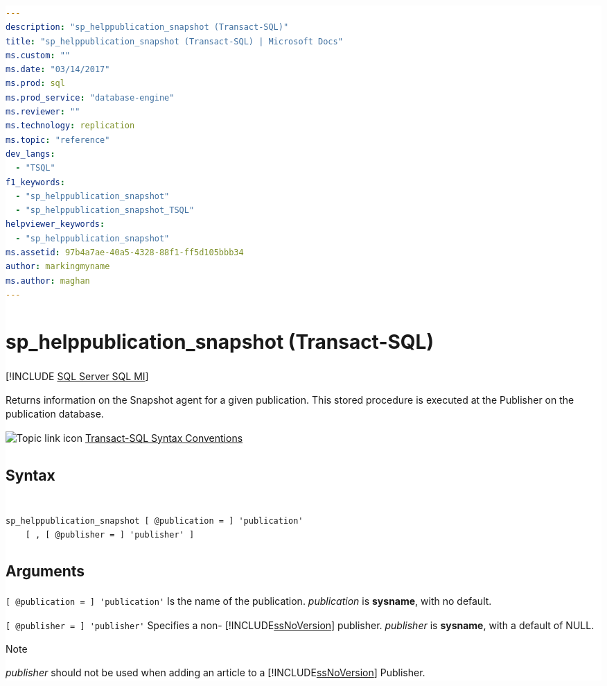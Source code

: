 ```yaml
---
description: "sp_helppublication_snapshot (Transact-SQL)"
title: "sp_helppublication_snapshot (Transact-SQL) | Microsoft Docs"
ms.custom: ""
ms.date: "03/14/2017"
ms.prod: sql
ms.prod_service: "database-engine"
ms.reviewer: ""
ms.technology: replication
ms.topic: "reference"
dev_langs: 
  - "TSQL"
f1_keywords: 
  - "sp_helppublication_snapshot"
  - "sp_helppublication_snapshot_TSQL"
helpviewer_keywords: 
  - "sp_helppublication_snapshot"
ms.assetid: 97b4a7ae-40a5-4328-88f1-ff5d105bbb34
author: markingmyname
ms.author: maghan
---
```

# sp_helppublication_snapshot (Transact-SQL)
[!INCLUDE [SQL Server SQL MI](../../includes/applies-to-version/sql-asdbmi.md)]

  Returns information on the Snapshot agent for a given publication. This stored procedure is executed at the Publisher on the publication database.  
  
 ![Topic link icon](../../database-engine/configure-windows/media/topic-link.gif "Topic link icon") [Transact-SQL Syntax Conventions](../../t-sql/language-elements/transact-sql-syntax-conventions-transact-sql.md)  
  
## Syntax  
  
```  
  
sp_helppublication_snapshot [ @publication = ] 'publication'  
    [ , [ @publisher = ] 'publisher' ]  
```  
  
## Arguments  
`[ @publication = ] 'publication'`
 Is the name of the publication. *publication* is **sysname**, with no default.  
  
`[ @publisher = ] 'publisher'`
 Specifies a non- [!INCLUDE[ssNoVersion](../../includes/ssnoversion-md.md)] publisher. *publisher* is **sysname**, with a default of NULL.  
  
> [!NOTE]  
>  *publisher* should not be used when adding an article to a [!INCLUDE[ssNoVersion](../../includes/ssnoversion-md.md)] Publisher.  
  